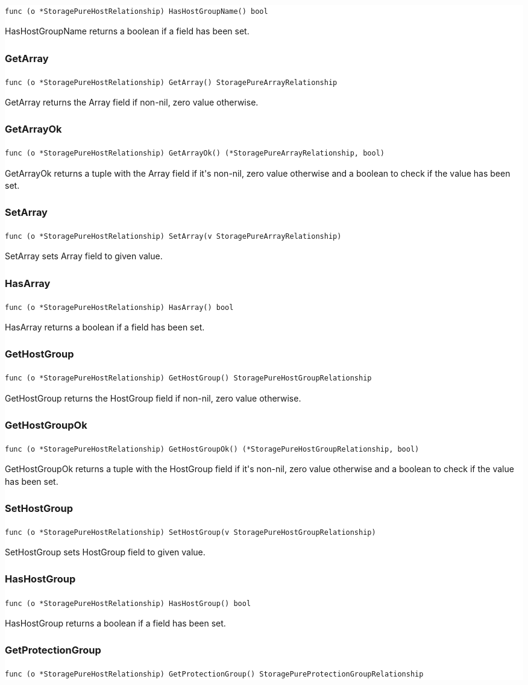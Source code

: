 `func (o *StoragePureHostRelationship) HasHostGroupName() bool`

HasHostGroupName returns a boolean if a field has been set.

### GetArray

`func (o *StoragePureHostRelationship) GetArray() StoragePureArrayRelationship`

GetArray returns the Array field if non-nil, zero value otherwise.

### GetArrayOk

`func (o *StoragePureHostRelationship) GetArrayOk() (*StoragePureArrayRelationship, bool)`

GetArrayOk returns a tuple with the Array field if it's non-nil, zero value otherwise
and a boolean to check if the value has been set.

### SetArray

`func (o *StoragePureHostRelationship) SetArray(v StoragePureArrayRelationship)`

SetArray sets Array field to given value.

### HasArray

`func (o *StoragePureHostRelationship) HasArray() bool`

HasArray returns a boolean if a field has been set.

### GetHostGroup

`func (o *StoragePureHostRelationship) GetHostGroup() StoragePureHostGroupRelationship`

GetHostGroup returns the HostGroup field if non-nil, zero value otherwise.

### GetHostGroupOk

`func (o *StoragePureHostRelationship) GetHostGroupOk() (*StoragePureHostGroupRelationship, bool)`

GetHostGroupOk returns a tuple with the HostGroup field if it's non-nil, zero value otherwise
and a boolean to check if the value has been set.

### SetHostGroup

`func (o *StoragePureHostRelationship) SetHostGroup(v StoragePureHostGroupRelationship)`

SetHostGroup sets HostGroup field to given value.

### HasHostGroup

`func (o *StoragePureHostRelationship) HasHostGroup() bool`

HasHostGroup returns a boolean if a field has been set.

### GetProtectionGroup

`func (o *StoragePureHostRelationship) GetProtectionGroup() StoragePureProtectionGroupRelationship`
